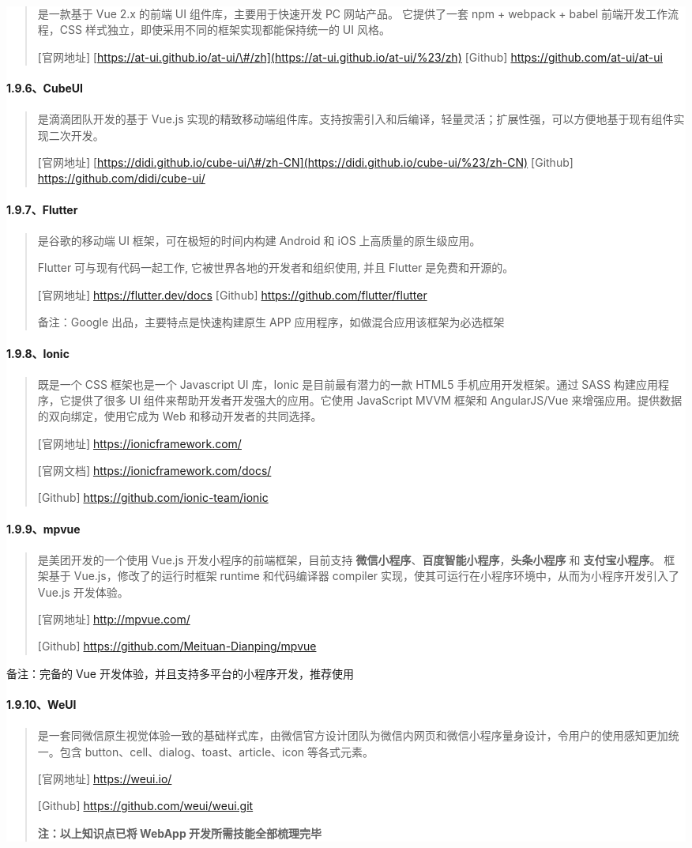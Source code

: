 > 是一款基于 Vue 2.x 的前端 UI 组件库，主要用于快速开发 PC 网站产品。 它提供了一套 npm + webpack + babel 前端开发工作流程，CSS 样式独立，即使采用不同的框架实现都能保持统一的 UI 风格。
>
> \[官网地址\] [https://at-ui.github.io/at-ui/\#/zh](https://at-ui.github.io/at-ui/%23/zh) \[Github\] <https://github.com/at-ui/at-ui>
>

#### 1.9.6、CubeUI

> 是滴滴团队开发的基于 Vue.js 实现的精致移动端组件库。支持按需引入和后编译，轻量灵活；扩展性强，可以方便地基于现有组件实现二次开发。
>
> \[官网地址\] [https://didi.github.io/cube-ui/\#/zh-CN](https://didi.github.io/cube-ui/%23/zh-CN) \[Github\] <https://github.com/didi/cube-ui/>
>

#### 1.9.7、Flutter 

> 是谷歌的移动端 UI 框架，可在极短的时间内构建 Android 和 iOS 上高质量的原生级应用。
>
> Flutter 可与现有代码一起工作, 它被世界各地的开发者和组织使用, 并且 Flutter 是免费和开源的。
>
> \[官网地址\] <https://flutter.dev/docs> \[Github\] <https://github.com/flutter/flutter>
>
> 备注：Google 出品，主要特点是快速构建原生 APP 应用程序，如做混合应用该框架为必选框架

#### 1.9.8、Ionic

>  既是一个 CSS 框架也是一个 Javascript UI 库，Ionic 是目前最有潜力的一款 HTML5 手机应用开发框架。通过 SASS 构建应用程序，它提供了很多 UI 组件来帮助开发者开发强大的应用。它使用 JavaScript MVVM 框架和 AngularJS/Vue 来增强应用。提供数据的双向绑定，使用它成为 Web 和移动开发者的共同选择。
> 
> \[官网地址\] <https://ionicframework.com/>
> 
> \[官网文档\] <https://ionicframework.com/docs/>
> 
> \[Github\] <https://github.com/ionic-team/ionic>
> 

#### 1.9.9、mpvue 

> 是美团开发的一个使用 Vue.js 开发小程序的前端框架，目前支持 **微信小程序**、**百度智能小程序**，**头条小程序** 和 **支付宝小程序**。 框架基于 Vue.js，修改了的运行时框架 runtime 和代码编译器 compiler 实现，使其可运行在小程序环境中，从而为小程序开发引入了 Vue.js 开发体验。
>
> \[官网地址\] <http://mpvue.com/>
>
> \[Github\] <https://github.com/Meituan-Dianping/mpvue>

备注：完备的 Vue 开发体验，并且支持多平台的小程序开发，推荐使用

#### 1.9.10、WeUI 

> 是一套同微信原生视觉体验一致的基础样式库，由微信官方设计团队为微信内网页和微信小程序量身设计，令用户的使用感知更加统一。包含 button、cell、dialog、toast、article、icon 等各式元素。
> 
> \[官网地址\] <https://weui.io/>
> 
> \[Github\] <https://github.com/weui/weui.git>
> 
> **注：以上知识点已将 WebApp 开发所需技能全部梳理完毕**
